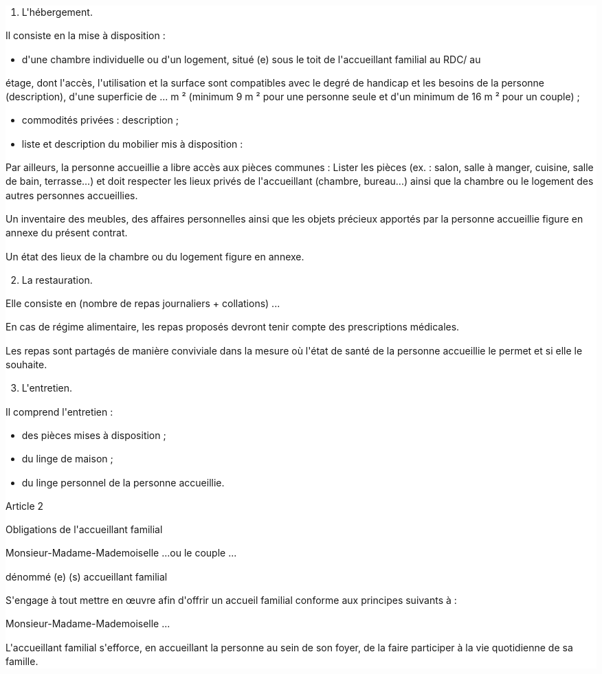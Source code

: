 1. L'hébergement.

Il consiste en la mise à disposition :

- d'une chambre individuelle ou d'un logement, situé (e) sous le toit de l'accueillant familial au RDC/ au

étage, dont l'accès, l'utilisation et la surface sont compatibles avec le degré de handicap et les besoins de la personne
(description), d'une superficie de ... m ² (minimum 9 m ² pour une personne seule et d'un minimum de 16 m ² pour un couple) ;

- commodités privées : description ;

- liste et description du mobilier mis à disposition :

Par ailleurs, la personne accueillie a libre accès aux pièces communes : Lister les pièces (ex. : salon, salle à manger,
cuisine, salle de bain, terrasse...) et doit respecter les lieux privés de l'accueillant (chambre, bureau...) ainsi que la
chambre ou le logement des autres personnes accueillies.

Un inventaire des meubles, des affaires personnelles ainsi que les objets précieux apportés par la personne accueillie figure
en annexe du présent contrat.

Un état des lieux de la chambre ou du logement figure en annexe.

2. La restauration.

Elle consiste en (nombre de repas journaliers + collations) ...

En cas de régime alimentaire, les repas proposés devront tenir compte des prescriptions médicales.

Les repas sont partagés de manière conviviale dans la mesure où l'état de santé de la personne accueillie le permet et si
elle le souhaite.

3. L'entretien.

Il comprend l'entretien :

- des pièces mises à disposition ;

- du linge de maison ;

- du linge personnel de la personne accueillie.

Article 2

Obligations de l'accueillant familial

Monsieur-Madame-Mademoiselle ...ou le couple ...

dénommé (e) (s) accueillant familial

S'engage à tout mettre en œuvre afin d'offrir un accueil familial conforme aux principes suivants à :

Monsieur-Madame-Mademoiselle ...

L'accueillant familial s'efforce, en accueillant la personne au sein de son foyer, de la faire participer à la vie
quotidienne de sa famille.
